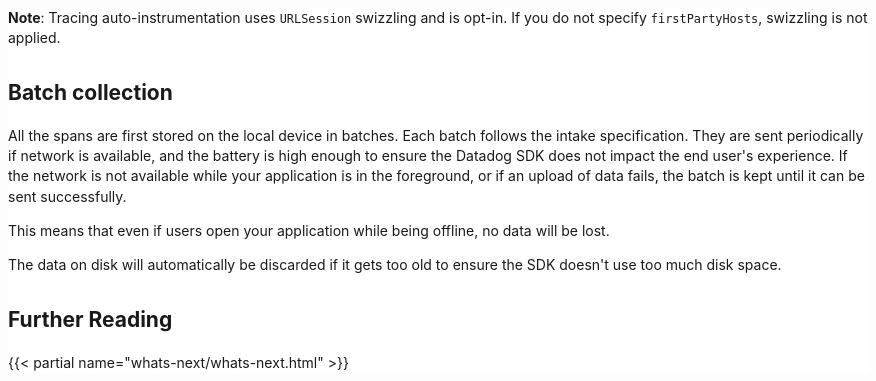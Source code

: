 **Note**: Tracing auto-instrumentation uses `URLSession` swizzling and is opt-in. If you do not specify `firstPartyHosts`, swizzling is not applied.


## Batch collection

All the spans are first stored on the local device in batches. Each batch follows the intake specification. They are sent periodically if network is available, and the battery is high enough to ensure the Datadog SDK does not impact the end user's experience. If the network is not available while your application is in the foreground, or if an upload of data fails, the batch is kept until it can be sent successfully.

This means that even if users open your application while being offline, no data will be lost.

The data on disk will automatically be discarded if it gets too old to ensure the SDK doesn't use too much disk space.

## Further Reading

{{< partial name="whats-next/whats-next.html" >}}

[1]: https://docs.datadoghq.com/tracing/visualization/#trace
[2]: https://github.com/DataDog/dd-sdk-ios
[3]: https://docs.datadoghq.com/tracing/visualization/#spans
[6]: https://docs.datadoghq.com/account_management/api-app-keys/#client-tokens
[7]: https://docs.datadoghq.com/account_management/api-app-keys/#api-keys
[8]: https://opentracing.io
[9]: https://github.com/opentracing/specification/blob/master/semantic_conventions.md#log-fields-table
[10]: https://docs.datadoghq.com/tracing/
[11]: https://support.apple.com/guide/security/security-of-runtime-process-sec15bfe098e/web


[4]: https://cocoapods.org/
[5]: https://github.com/Carthage/Carthage